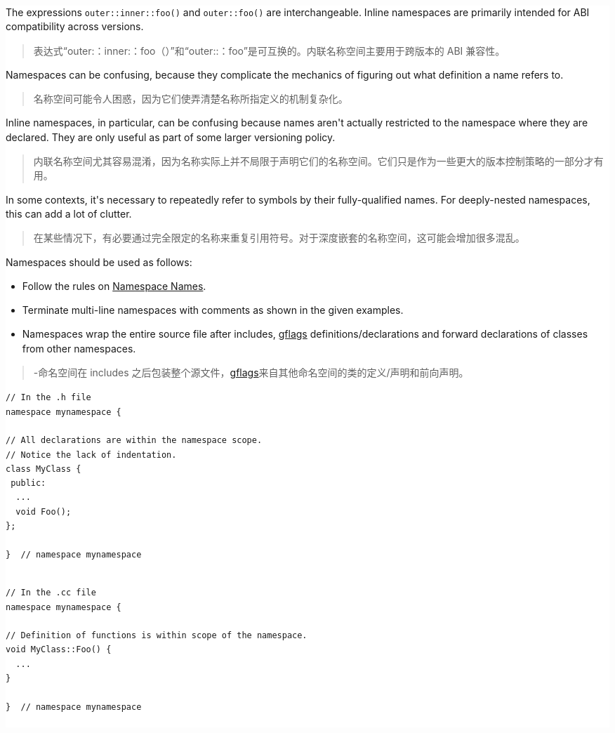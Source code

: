 The expressions `outer::inner::foo()` and `outer::foo()` are interchangeable. Inline namespaces are primarily intended for ABI compatibility across versions.

> 表达式“outer:：inner:：foo（）”和“outer::：foo”是可互换的。内联名称空间主要用于跨版本的 ABI 兼容性。

Namespaces can be confusing, because they complicate the mechanics of figuring out what definition a name refers to.

> 名称空间可能令人困惑，因为它们使弄清楚名称所指定义的机制复杂化。

Inline namespaces, in particular, can be confusing because names aren't actually restricted to the namespace where they are declared. They are only useful as part of some larger versioning policy.

> 内联名称空间尤其容易混淆，因为名称实际上并不局限于声明它们的名称空间。它们只是作为一些更大的版本控制策略的一部分才有用。

In some contexts, it's necessary to repeatedly refer to symbols by their fully-qualified names. For deeply-nested namespaces, this can add a lot of clutter.

> 在某些情况下，有必要通过完全限定的名称来重复引用符号。对于深度嵌套的名称空间，这可能会增加很多混乱。

Namespaces should be used as follows:

- Follow the rules on [Namespace Names](#Namespace_Names).
- Terminate multi-line namespaces with comments as shown in the given examples.

- Namespaces wrap the entire source file after includes, [gflags](https://gflags.github.io/gflags/) definitions/declarations and forward declarations of classes from other namespaces.

> -命名空间在 includes 之后包装整个源文件，[gflags](https://gflags.github.io/gflags/)来自其他命名空间的类的定义/声明和前向声明。

```
// In the .h file
namespace mynamespace {

// All declarations are within the namespace scope.
// Notice the lack of indentation.
class MyClass {
 public:
  ...
  void Foo();
};

}  // namespace mynamespace


```

```
// In the .cc file
namespace mynamespace {

// Definition of functions is within scope of the namespace.
void MyClass::Foo() {
  ...
}

}  // namespace mynamespace


```
